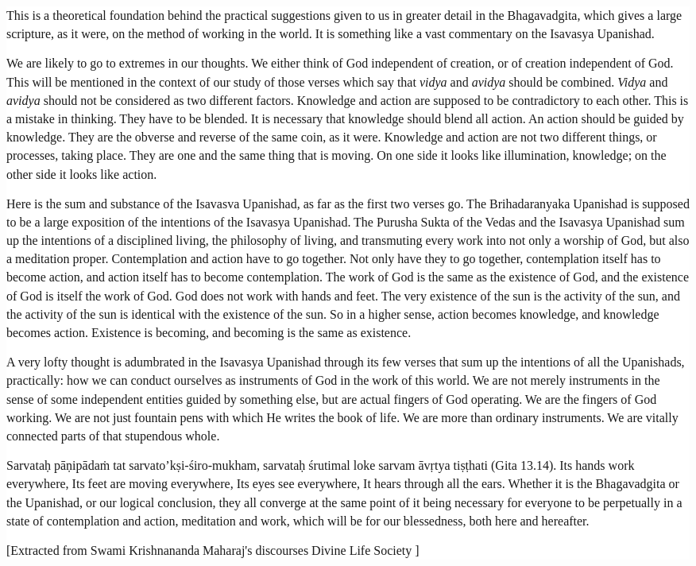 <p><span style="font-size: 12pt; font-family: book antiqua,palatino;">This is a theoretical foundation behind the practical suggestions given to us in greater detail in the Bhagavadgita, which gives a large scripture, as it were, on the method of working in the world. It is something like a vast commentary on the Isavasya Upanishad.</span></p>
<p><span style="font-size: 12pt; font-family: book antiqua,palatino;">We are likely to go to extremes in our thoughts. We either think of God independent of creation, or of creation independent of God. This will be mentioned in the context of our study of those verses which say that <em>vidya</em> and <em>avidya</em> should be combined. <em>Vidya</em> and <em>avidya</em> should not be considered as two different factors. Knowledge and action are supposed to be contradictory to each other. This is a mistake in thinking. They have to be blended. It is necessary that knowledge should blend all action. An action should be guided by knowledge. They are the obverse and reverse of the same coin, as it were. Knowledge and action are not two different things, or processes, taking place. They are one and the same thing that is moving. On one side it looks like illumination, knowledge; on the other side it looks like action.</span></p>
<p><span style="font-size: 12pt; font-family: book antiqua,palatino;">Here is the sum and substance of the Isavasva Upanishad, as far as the first two verses go. The Brihadaranyaka Upanishad is supposed to be a large exposition of the intentions of the Isavasya Upanishad. The Purusha Sukta of the Vedas and the Isavasya Upanishad sum up the intentions of a disciplined living, the philosophy of living, and transmuting every work into not only a worship of God, but also a meditation proper. Contemplation and action have to go together. Not only have they to go together, contemplation itself has to become action, and action itself has to become contemplation. The work of God is the same as the existence of God, and the existence of God is itself the work of God. God does not work with hands and feet. The very existence of the sun is the activity of the sun, and the activity of the sun is identical with the existence of the sun. So in a higher sense, action becomes knowledge, and knowledge becomes action. Existence is becoming, and becoming is the same as existence.</span></p>
<p><span style="font-size: 12pt; font-family: book antiqua,palatino;">A very lofty thought is adumbrated in the Isavasya Upanishad through its few verses that sum up the intentions of all the Upanishads, practically: how we can conduct ourselves as instruments of God in the work of this world. We are not merely instruments in the sense of some independent entities guided by something else, but are actual fingers of God operating. We are the fingers of God working. We are not just fountain pens with which He writes the book of life. We are more than ordinary instruments. We are vitally connected parts of that stupendous whole.</span></p>
<p><span style="font-size: 12pt; font-family: book antiqua,palatino;"><span class="bodyTahoma">Sarvataḥ pāṇipādaṁ tat sarvato’kṣi-śiro-mukham, sarvataḥ śrutimal loke sarvam āvṛtya tiṣṭhati (Gita 13.14).</span> Its hands work everywhere, Its feet are moving everywhere, Its eyes see everywhere, It hears through all the ears. Whether it is the Bhagavadgita or the Upanishad, or our logical conclusion, they all converge at the same point of it being necessary for everyone to be perpetually in a state of contemplation and action, meditation and work, which will be for our blessedness, both here and hereafter.</span></p>
</div>
</div>
</div>
</div>
</div>
</div>
</div>
</div>
</div>
<span style="font-size: 12pt; font-family: verdana,geneva;">[Extracted from Swami Krishnananda Maharaj's discourses Divine Life Society ]</span></div>
</div>
</div>
</div>
</div>
</div>
</div>
</div>
</div>
</div>
</div>
</div>
</div>
</div>
</div>